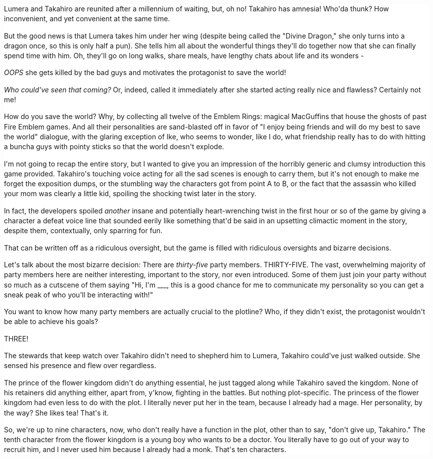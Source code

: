 Lumera and Takahiro are reunited after a millennium of waiting, but, oh no! Takahiro has amnesia! Who'da thunk? How inconvenient, and yet convenient at the same time.

But the good news is that Lumera takes him under her wing (despite being called the "Divine Dragon," she only turns into a dragon once, so this is only half a pun). She tells him all about the wonderful things they'll do together now that she can finally spend time with him. Oh, they'll go on long walks, share meals, have lengthy chats about life and its wonders -

*OOPS* she gets killed by the bad guys and motivates the protagonist to save the world!

*Who could've seen that coming?* Or, indeed, called it immediately after she started acting really nice and flawless? Certainly not me!

How do you save the world? Why, by collecting all twelve of the Emblem Rings: magical MacGuffins that house the ghosts of past Fire Emblem games. And all their personalities are sand-blasted off in favor of "I enjoy being friends and will do my best to save the world" dialogue, with the glaring exception of Ike, who seems to wonder, like I do, what friendship really has to do with hitting a buncha guys with pointy sticks so that the world doesn't explode.

I'm not going to recap the entire story, but I wanted to give you an impression of the horribly generic and clumsy introduction this game provided. Takahiro's touching voice acting for all the sad scenes is enough to carry them, but it's not enough to make me forget the exposition dumps, or the stumbling way the characters got from point A to B, or the fact that the assassin who killed your mom was clearly a little kid, spoiling the shocking twist later in the story.

In fact, the developers spoiled *another* insane and potentially heart-wrenching twist in the first hour or so of the game by giving a character a defeat voice line that sounded eerily like something that'd be said in an upsetting climactic moment in the story, despite them, contextually, only sparring for fun.

That can be written off as a ridiculous oversight, but the game is filled with ridiculous oversights and bizarre decisions.

Let's talk about the most bizarre decision: There are *thirty-five* party members. THIRTY-FIVE. The vast, overwhelming majority of party members here are neither interesting, important to the story, nor even introduced. Some of them just join your party without so much as a cutscene of them saying "Hi, I'm ___, this is a good chance for me to communicate my personality so you can get a sneak peak of who you'll be interacting with!"

You want to know how many party members are actually crucial to the plotline? Who, if they didn't exist, the protagonist wouldn't be able to achieve his goals?

THREE!

The stewards that keep watch over Takahiro didn't need to shepherd him to Lumera, Takahiro could've just walked outside. She sensed his presence and flew over regardless.

The prince of the flower kingdom didn't do anything essential, he just tagged along while Takahiro saved the kingdom. None of his retainers did anything either, apart from, y'know, fighting in the battles. But nothing plot-specific. The princess of the flower kingdom had even less to do with the plot. I literally never put her in the team, because I already had a mage. Her personality, by the way? She likes tea! That's it.

So, we're up to nine characters, now, who don't really have a function in the plot, other than to say, "don't give up, Takahiro." The tenth character from the flower kingdom is a young boy who wants to be a doctor. You literally have to go out of your way to recruit him, and I never used him because I already had a monk. That's ten characters.
